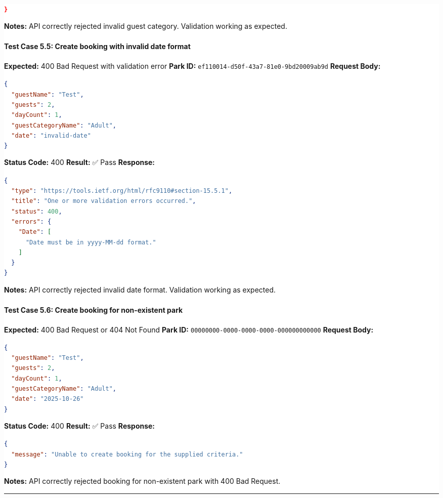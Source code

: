 ```json
}
```
**Notes:** API correctly rejected invalid guest category. Validation working as expected.

#### Test Case 5.5: Create booking with invalid date format
**Expected:** 400 Bad Request with validation error
**Park ID:** `ef110014-d50f-43a7-81e0-9bd20009ab9d`
**Request Body:**
```json
{
  "guestName": "Test",
  "guests": 2,
  "dayCount": 1,
  "guestCategoryName": "Adult",
  "date": "invalid-date"
}
```
**Status Code:** 400
**Result:** ✅ Pass
**Response:**
```json
{
  "type": "https://tools.ietf.org/html/rfc9110#section-15.5.1",
  "title": "One or more validation errors occurred.",
  "status": 400,
  "errors": {
    "Date": [
      "Date must be in yyyy-MM-dd format."
    ]
  }
}
```
**Notes:** API correctly rejected invalid date format. Validation working as expected.

#### Test Case 5.6: Create booking for non-existent park
**Expected:** 400 Bad Request or 404 Not Found
**Park ID:** `00000000-0000-0000-0000-000000000000`
**Request Body:**
```json
{
  "guestName": "Test",
  "guests": 2,
  "dayCount": 1,
  "guestCategoryName": "Adult",
  "date": "2025-10-26"
}
```
**Status Code:** 400
**Result:** ✅ Pass
**Response:**
```json
{
  "message": "Unable to create booking for the supplied criteria."
}
```
**Notes:** API correctly rejected booking for non-existent park with 400 Bad Request.

---